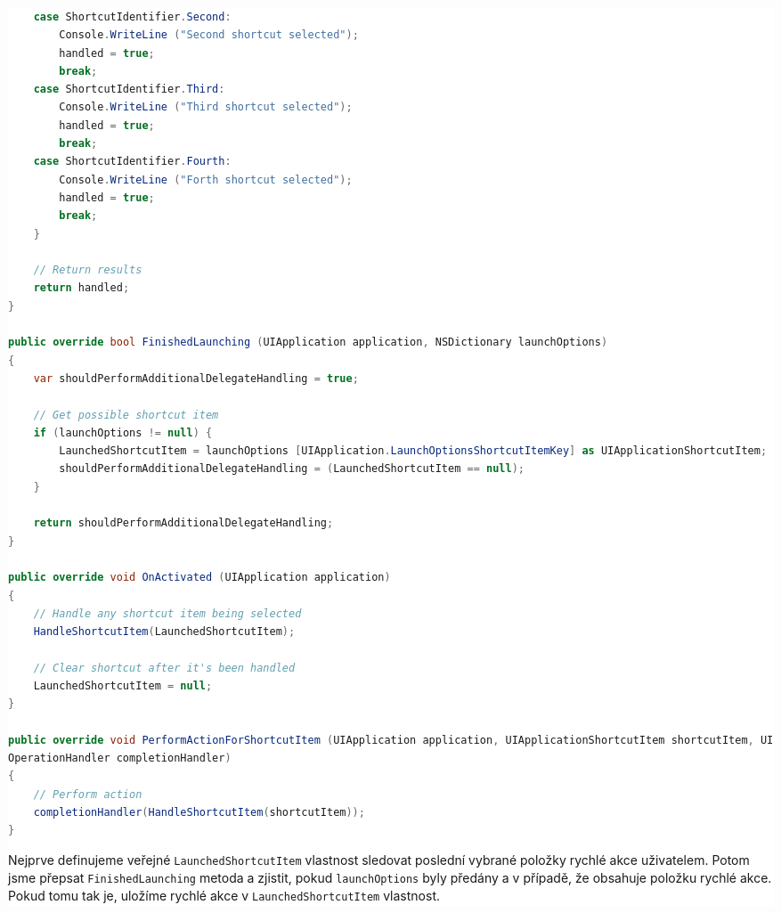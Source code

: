 ```csharp
    case ShortcutIdentifier.Second:
        Console.WriteLine ("Second shortcut selected");
        handled = true;
        break;
    case ShortcutIdentifier.Third:
        Console.WriteLine ("Third shortcut selected");
        handled = true;
        break;
    case ShortcutIdentifier.Fourth:
        Console.WriteLine ("Forth shortcut selected");
        handled = true;
        break;
    }

    // Return results
    return handled;
}

public override bool FinishedLaunching (UIApplication application, NSDictionary launchOptions)
{
    var shouldPerformAdditionalDelegateHandling = true;

    // Get possible shortcut item
    if (launchOptions != null) {
        LaunchedShortcutItem = launchOptions [UIApplication.LaunchOptionsShortcutItemKey] as UIApplicationShortcutItem;
        shouldPerformAdditionalDelegateHandling = (LaunchedShortcutItem == null);
    }

    return shouldPerformAdditionalDelegateHandling;
}

public override void OnActivated (UIApplication application)
{
    // Handle any shortcut item being selected
    HandleShortcutItem(LaunchedShortcutItem);

    // Clear shortcut after it's been handled
    LaunchedShortcutItem = null;
}

public override void PerformActionForShortcutItem (UIApplication application, UIApplicationShortcutItem shortcutItem, UIOperationHandler completionHandler)
{
    // Perform action
    completionHandler(HandleShortcutItem(shortcutItem));
}
```

Nejprve definujeme veřejné `LaunchedShortcutItem` vlastnost sledovat poslední vybrané položky rychlé akce uživatelem. Potom jsme přepsat `FinishedLaunching` metoda a zjistit, pokud `launchOptions` byly předány a v případě, že obsahuje položku rychlé akce. Pokud tomu tak je, uložíme rychlé akce v `LaunchedShortcutItem` vlastnost.

